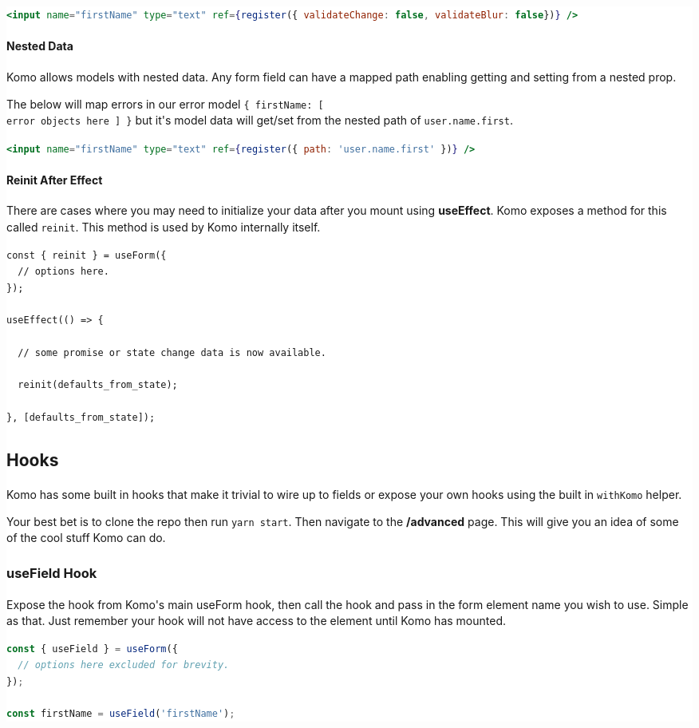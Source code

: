```jsx
<input name="firstName" type="text" ref={register({ validateChange: false, validateBlur: false})} />
```

#### Nested Data

Komo allows models with nested data. Any form field can have a mapped path enabling getting and setting from a nested prop.

The below will map errors in our error model <code>{ firstName: [ error objects here ] }</code> but it's model data will get/set from the nested path of <code>user.name.first</code>.

```jsx
<input name="firstName" type="text" ref={register({ path: 'user.name.first' })} />
```

#### Reinit After Effect 

There are cases where you may need to initialize your data after you mount using **useEffect**. Komo exposes a method for this called <code>reinit</code>. This method is used by Komo internally itself.

```tsx
const { reinit } = useForm({
  // options here.
});

useEffect(() => {

  // some promise or state change data is now available.

  reinit(defaults_from_state);

}, [defaults_from_state]);

```

## Hooks

Komo has some built in hooks that make it trivial to wire up to fields or expose your own hooks using the built in <code>withKomo</code> helper.

Your best bet is to clone the repo then run <code>yarn start</code>. Then navigate to the **/advanced** page. This will give you an idea of some of the cool stuff Komo can do.

### useField Hook

Expose the hook from Komo's main useForm hook, then call the hook and pass in the form element name you wish to use. Simple as that. Just remember your hook will not have access to the element until Komo has mounted.

```jsx
const { useField } = useForm({
  // options here excluded for brevity.
});

const firstName = useField('firstName');
```
